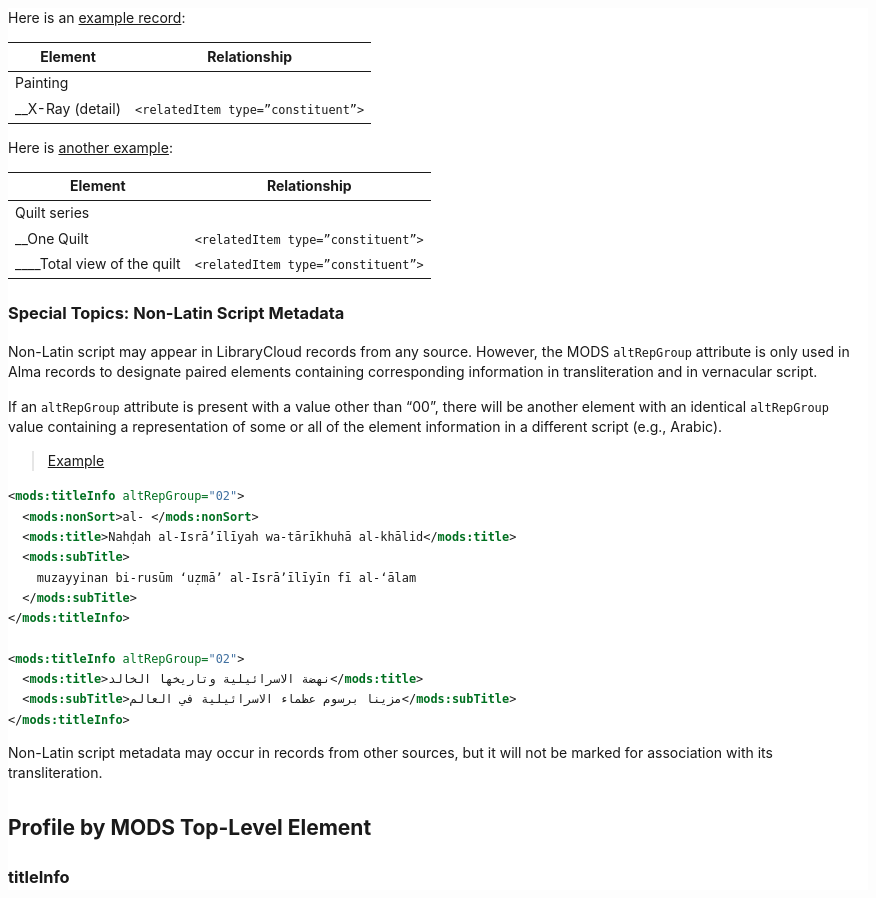 Here is an [example record](https://api.lib.harvard.edu/v2/items?recordIdentifier=W209586_urn-3:VIT.BB:25445424):

| Element | Relationship |
| --- | --- |
| Painting |  |
| __X-Ray (detail) | `<relatedItem type=”constituent”>` |



Here is [another example](https://api.lib.harvard.edu/v2/items?recordIdentifier=G80_olvsurrogate307431):

| Element | Relationship |
| --- | --- |
| Quilt series |  |
| __One Quilt | `<relatedItem type=”constituent”>` |
| ____Total view of the quilt | `<relatedItem type=”constituent”>` |

### Special Topics: Non-Latin Script Metadata
Non-Latin script may appear in LibraryCloud records from any source. However, the MODS `altRepGroup` attribute is only used in Alma records to designate paired elements containing corresponding information in transliteration and in vernacular script.

If an `altRepGroup` attribute is present with a value other than “00”, there will be another element with an identical `altRepGroup` value containing a representation of some or all of the element information in a different script (e.g., Arabic).

> [Example](https://api.lib.harvard.edu/v2/items?recordIdentifier=990000773410203941)


```xml
<mods:titleInfo altRepGroup="02">
  <mods:nonSort>al- </mods:nonSort>
  <mods:title>Nahḍah al-Isrāʼīlīyah wa-tārīkhuhā al-khālid</mods:title>
  <mods:subTitle>
    muzayyinan bi-rusūm ʻuẓmāʼ al-Isrāʼīlīyīn fī al-ʻālam
  </mods:subTitle>
</mods:titleInfo>

<mods:titleInfo altRepGroup="02">
  <mods:title>نهضة الاسرائيلية وتاريخها الخالد</mods:title>
  <mods:subTitle>مزينا برسوم عظماء الاسرائيلية في العالم</mods:subTitle>
</mods:titleInfo>
```

Non-Latin script metadata may occur in records from other sources, but it will not be marked for association with its transliteration.

## Profile by MODS Top-Level Element
### titleInfo
